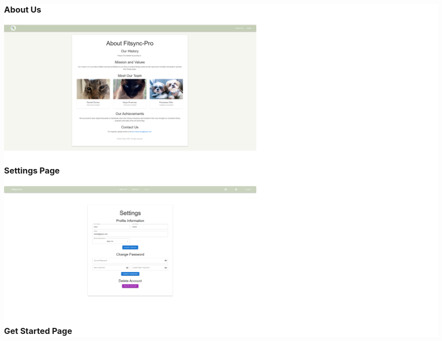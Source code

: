### About Us
<img src='./client/src/images/Screenshot3pets.png' width="500px" />

### Settings Page
<img src='client/src/images/setting-page-screenshot.png' width="500px" />

### Get Started Page